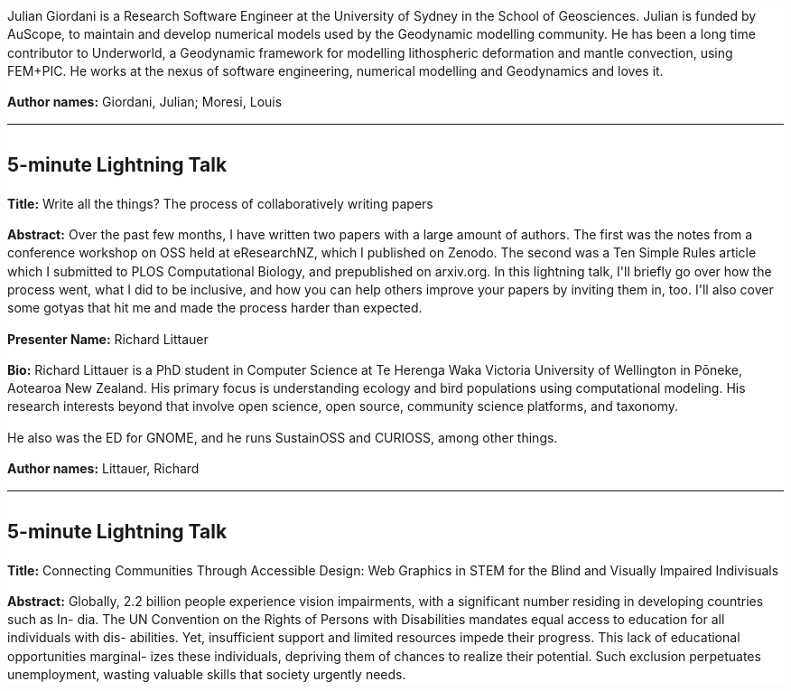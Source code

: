 Julian Giordani is a Research Software Engineer at the University of Sydney in the School of Geosciences.
Julian is funded by AuScope, to maintain and develop numerical models used by the Geodynamic modelling community. He has been a long time contributor to Underworld, a Geodynamic framework for modelling lithospheric deformation and mantle convection, using FEM+PIC. He works at the nexus of software engineering, numerical modelling and Geodynamics and loves it.


**Author names:** Giordani, Julian; Moresi, Louis

---

## 5-minute Lightning Talk

<a id="write-all-the-things-the-process-of-collaboratively-writing-papers"></a>
**Title:** Write all the things? The process of collaboratively writing papers

**Abstract:** Over the past few months, I have written two papers with a large amount of authors. The first was the notes from a conference workshop on OSS held at eResearchNZ, which I published on Zenodo. The second was a Ten Simple Rules article which I submitted to PLOS Computational Biology, and prepublished on arxiv.org. In this lightning talk, I'll briefly go over how the process went, what I did to be inclusive, and how you can help others improve your papers by inviting them in, too. I'll also cover some gotyas that hit me and made the process harder than expected. 

**Presenter Name:** Richard Littauer

**Bio:** Richard Littauer is a PhD student in Computer Science at Te Herenga Waka Victoria University of Wellington in Pōneke, Aotearoa New Zealand. His primary focus is understanding ecology and bird populations using computational modeling. His research interests beyond that involve open science, open source, community science platforms, and taxonomy. 

He also was the ED for GNOME, and he runs SustainOSS and CURIOSS, among other things. 

**Author names:** Littauer, Richard

---

## 5-minute Lightning Talk

<a id="connecting-communities-through-accessible-design-web-graphics-in-stem-for-the-blind-and-visually-impaired-individuals"></a>
**Title:** Connecting Communities Through Accessible Design: Web Graphics in STEM for the Blind and Visually Impaired Indivisuals

**Abstract:** 
Globally, 2.2 billion people experience vision impairments, with
a significant number residing in developing countries such as In-
dia. The UN Convention on the Rights of Persons with Disabilities
mandates equal access to education for all individuals with dis-
abilities. Yet, insufficient support and limited resources impede
their progress. This lack of educational opportunities marginal-
izes these individuals, depriving them of chances to realize their
potential. Such exclusion perpetuates unemployment, wasting
valuable skills that society urgently needs.
